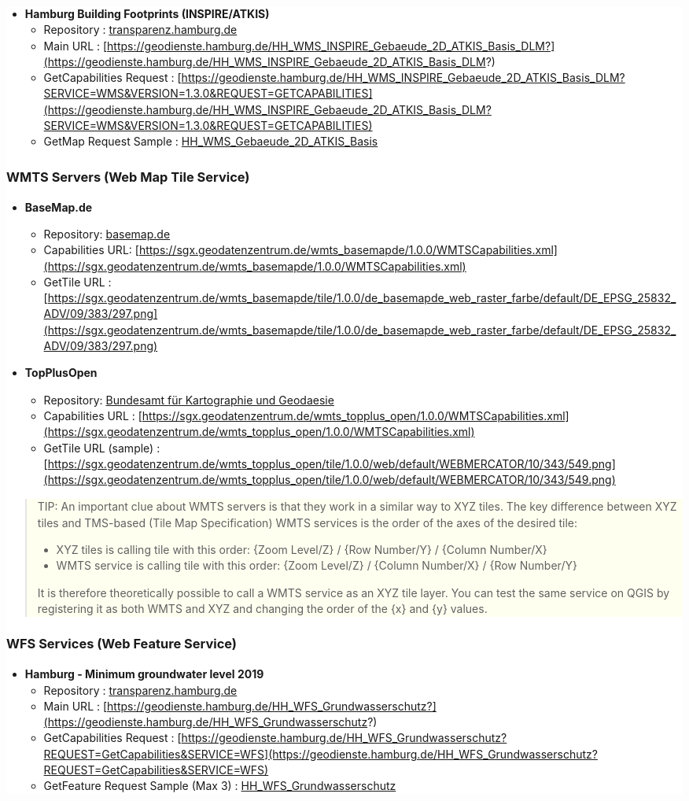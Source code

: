
- **Hamburg Building Footprints (INSPIRE/ATKIS)**
  - Repository : [transparenz.hamburg.de](https://transparenz.hamburg.de/)
  - Main URL : [https://geodienste.hamburg.de/HH_WMS_INSPIRE_Gebaeude_2D_ATKIS_Basis_DLM?](https://geodienste.hamburg.de/HH_WMS_INSPIRE_Gebaeude_2D_ATKIS_Basis_DLM?)
  - GetCapabilities Request : [https://geodienste.hamburg.de/HH_WMS_INSPIRE_Gebaeude_2D_ATKIS_Basis_DLM?SERVICE=WMS&VERSION=1.3.0&REQUEST=GETCAPABILITIES](https://geodienste.hamburg.de/HH_WMS_INSPIRE_Gebaeude_2D_ATKIS_Basis_DLM?SERVICE=WMS&VERSION=1.3.0&REQUEST=GETCAPABILITIES)
  - GetMap Request Sample : [HH_WMS_Gebaeude_2D_ATKIS_Basis](https://geodienste.hamburg.de/HH_WMS_INSPIRE_Gebaeude_2D_ATKIS_Basis_DLM?SERVICE=WMS&VERSION=1.3.0&REQUEST=GetMap&BBOX=1111942.144059270155%2C7082582.984302694909%2C1115292.715944103431%2C7085541.258006609045&CRS=EPSG%3A3857&WIDTH=1358&HEIGHT=1200&LAYERS=BU.Building&STYLES=&FORMAT=image%2Fpng&DPI=96&MAP_RESOLUTION=96&FORMAT_OPTIONS=dpi%3A96&TRANSPARENT=TRUE)

### WMTS Servers (Web Map Tile Service)

- **BaseMap.de**
  - Repository: [basemap.de](https://basemap.de)
  - Capabilities URL: [https://sgx.geodatenzentrum.de/wmts_basemapde/1.0.0/WMTSCapabilities.xml](https://sgx.geodatenzentrum.de/wmts_basemapde/1.0.0/WMTSCapabilities.xml)
  - GetTile URL : [https://sgx.geodatenzentrum.de/wmts_basemapde/tile/1.0.0/de_basemapde_web_raster_farbe/default/DE_EPSG_25832_ADV/09/383/297.png](https://sgx.geodatenzentrum.de/wmts_basemapde/tile/1.0.0/de_basemapde_web_raster_farbe/default/DE_EPSG_25832_ADV/09/383/297.png)

- **TopPlusOpen**

  - Repository: [Bundesamt für Kartographie und Geodaesie](https://gdz.bkg.bund.de/)
  - Capabilities URL : [https://sgx.geodatenzentrum.de/wmts_topplus_open/1.0.0/WMTSCapabilities.xml](https://sgx.geodatenzentrum.de/wmts_topplus_open/1.0.0/WMTSCapabilities.xml)
  - GetTile URL (sample) : [https://sgx.geodatenzentrum.de/wmts_topplus_open/tile/1.0.0/web/default/WEBMERCATOR/10/343/549.png](https://sgx.geodatenzentrum.de/wmts_topplus_open/tile/1.0.0/web/default/WEBMERCATOR/10/343/549.png)

<blockquote style="background-color:ivory;">
    TIP: An important clue about WMTS servers is that they work in a similar way to XYZ tiles. The key difference between XYZ tiles and TMS-based (Tile Map Specification) WMTS services is the order of the axes of the desired tile: </br>
<ul>
    <li>XYZ tiles is calling tile with this order: {Zoom Level/Z} / {Row Number/Y} / {Column Number/X}</li>
    <li>WMTS service is calling tile with this order: {Zoom Level/Z} / {Column Number/X} / {Row Number/Y}</li>
</ul>
It is therefore theoretically possible to call a WMTS service as an XYZ tile layer. You can test the same service on QGIS by registering it as both WMTS and XYZ and changing the order of the {x} and {y} values.
</blockquote>


### WFS Services (Web Feature Service)

- **Hamburg - Minimum groundwater level 2019**
  - Repository : [transparenz.hamburg.de](https://transparenz.hamburg.de/)
  - Main URL : [https://geodienste.hamburg.de/HH_WFS_Grundwasserschutz?](https://geodienste.hamburg.de/HH_WFS_Grundwasserschutz?)
  - GetCapabilities Request : [https://geodienste.hamburg.de/HH_WFS_Grundwasserschutz?REQUEST=GetCapabilities&SERVICE=WFS](https://geodienste.hamburg.de/HH_WFS_Grundwasserschutz?REQUEST=GetCapabilities&SERVICE=WFS)
  - GetFeature Request Sample (Max 3) : [HH_WFS_Grundwasserschutz](https://geodienste.hamburg.de/HH_WFS_Grundwasserschutz?SERVICE=WFS&REQUEST=GetFeature&VERSION=2.0.0&TYPENAMES=de.hh.up:u12_f_gw_flurabstand_min&SRSNAME=EPSG:25832&COUNT=3)
